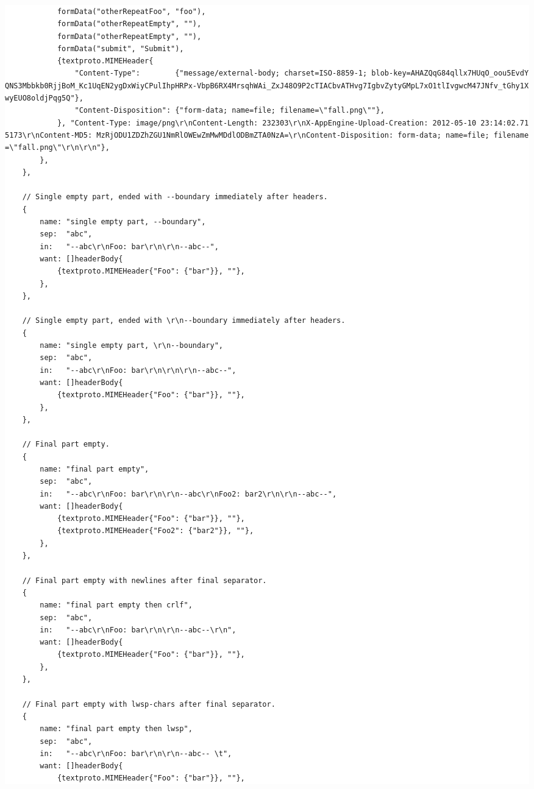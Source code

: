 ```
			formData("otherRepeatFoo", "foo"),
			formData("otherRepeatEmpty", ""),
			formData("otherRepeatEmpty", ""),
			formData("submit", "Submit"),
			{textproto.MIMEHeader{
				"Content-Type":        {"message/external-body; charset=ISO-8859-1; blob-key=AHAZQqG84qllx7HUqO_oou5EvdYQNS3Mbbkb0RjjBoM_Kc1UqEN2ygDxWiyCPulIhpHRPx-VbpB6RX4MrsqhWAi_ZxJ48O9P2cTIACbvATHvg7IgbvZytyGMpL7xO1tlIvgwcM47JNfv_tGhy1XwyEUO8oldjPqg5Q"},
				"Content-Disposition": {"form-data; name=file; filename=\"fall.png\""},
			}, "Content-Type: image/png\r\nContent-Length: 232303\r\nX-AppEngine-Upload-Creation: 2012-05-10 23:14:02.715173\r\nContent-MD5: MzRjODU1ZDZhZGU1NmRlOWEwZmMwMDdlODBmZTA0NzA=\r\nContent-Disposition: form-data; name=file; filename=\"fall.png\"\r\n\r\n"},
		},
	},

	// Single empty part, ended with --boundary immediately after headers.
	{
		name: "single empty part, --boundary",
		sep:  "abc",
		in:   "--abc\r\nFoo: bar\r\n\r\n--abc--",
		want: []headerBody{
			{textproto.MIMEHeader{"Foo": {"bar"}}, ""},
		},
	},

	// Single empty part, ended with \r\n--boundary immediately after headers.
	{
		name: "single empty part, \r\n--boundary",
		sep:  "abc",
		in:   "--abc\r\nFoo: bar\r\n\r\n\r\n--abc--",
		want: []headerBody{
			{textproto.MIMEHeader{"Foo": {"bar"}}, ""},
		},
	},

	// Final part empty.
	{
		name: "final part empty",
		sep:  "abc",
		in:   "--abc\r\nFoo: bar\r\n\r\n--abc\r\nFoo2: bar2\r\n\r\n--abc--",
		want: []headerBody{
			{textproto.MIMEHeader{"Foo": {"bar"}}, ""},
			{textproto.MIMEHeader{"Foo2": {"bar2"}}, ""},
		},
	},

	// Final part empty with newlines after final separator.
	{
		name: "final part empty then crlf",
		sep:  "abc",
		in:   "--abc\r\nFoo: bar\r\n\r\n--abc--\r\n",
		want: []headerBody{
			{textproto.MIMEHeader{"Foo": {"bar"}}, ""},
		},
	},

	// Final part empty with lwsp-chars after final separator.
	{
		name: "final part empty then lwsp",
		sep:  "abc",
		in:   "--abc\r\nFoo: bar\r\n\r\n--abc-- \t",
		want: []headerBody{
			{textproto.MIMEHeader{"Foo": {"bar"}}, ""},
```